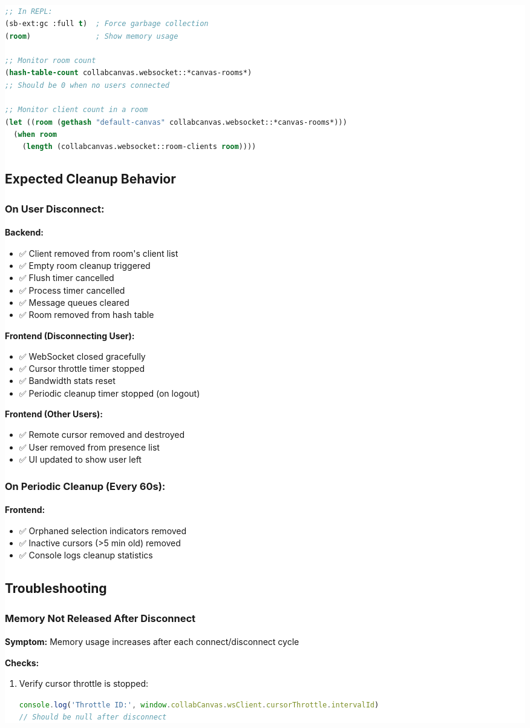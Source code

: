 ```lisp
;; In REPL:
(sb-ext:gc :full t)  ; Force garbage collection
(room)               ; Show memory usage

;; Monitor room count
(hash-table-count collabcanvas.websocket::*canvas-rooms*)
;; Should be 0 when no users connected

;; Monitor client count in a room
(let ((room (gethash "default-canvas" collabcanvas.websocket::*canvas-rooms*)))
  (when room
    (length (collabcanvas.websocket::room-clients room))))
```

## Expected Cleanup Behavior

### On User Disconnect:

**Backend:**
- ✅ Client removed from room's client list
- ✅ Empty room cleanup triggered
- ✅ Flush timer cancelled
- ✅ Process timer cancelled
- ✅ Message queues cleared
- ✅ Room removed from hash table

**Frontend (Disconnecting User):**
- ✅ WebSocket closed gracefully
- ✅ Cursor throttle timer stopped
- ✅ Bandwidth stats reset
- ✅ Periodic cleanup timer stopped (on logout)

**Frontend (Other Users):**
- ✅ Remote cursor removed and destroyed
- ✅ User removed from presence list
- ✅ UI updated to show user left

### On Periodic Cleanup (Every 60s):

**Frontend:**
- ✅ Orphaned selection indicators removed
- ✅ Inactive cursors (>5 min old) removed
- ✅ Console logs cleanup statistics

## Troubleshooting

### Memory Not Released After Disconnect

**Symptom:** Memory usage increases after each connect/disconnect cycle

**Checks:**
1. Verify cursor throttle is stopped:
   ```javascript
   console.log('Throttle ID:', window.collabCanvas.wsClient.cursorThrottle.intervalId)
   // Should be null after disconnect
   ```
